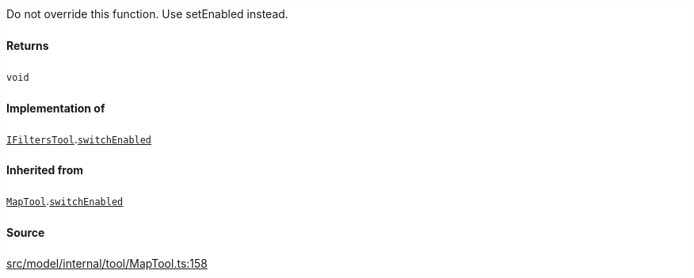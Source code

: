 Do not override this function. Use setEnabled instead.

#### Returns

`void`

#### Implementation of

[`IFiltersTool`](../interfaces/IFiltersTool.md).[`switchEnabled`](../interfaces/IFiltersTool.md#switchenabled)

#### Inherited from

[`MapTool`](MapTool.md).[`switchEnabled`](MapTool.md#switchenabled)

#### Source

[src/model/internal/tool/MapTool.ts:158](https://github.com/geovisto/geovisto-map/blob/e22d774889dbc28cc1ec62933ecf6bab6690f172/src/model/internal/tool/MapTool.ts#L158)
